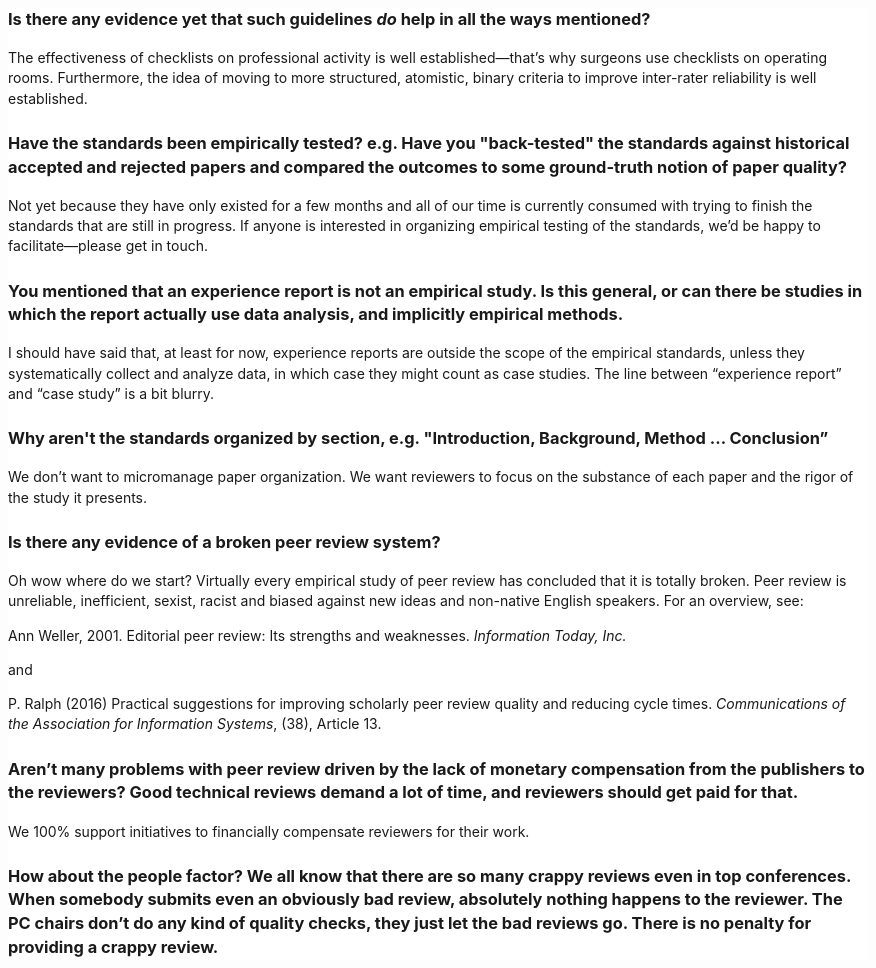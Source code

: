 ### Is there any evidence yet that such guidelines *do* help in all the ways mentioned?

The effectiveness of checklists on professional activity is well established—that’s why surgeons use checklists on operating rooms. Furthermore, the idea of moving to more structured, atomistic, binary criteria to improve inter-rater reliability is well established. 

### Have the standards been empirically tested? e.g. Have you "back-tested" the standards against historical accepted and rejected papers and compared the outcomes to some ground-truth notion of paper quality?

Not yet because they have only existed for a few months and all of our time is currently consumed with trying to finish the standards that are still in progress. If anyone is interested in organizing empirical testing of the standards, we’d be happy to facilitate—please get in touch. 

### You mentioned that an experience report is not an empirical study. Is this general, or can there be studies in which the report actually use data analysis, and implicitly empirical methods.

I should have said that, at least for now, experience reports are outside the scope of the empirical standards, unless they systematically collect and analyze data, in which case they might count as case studies. The line between “experience report” and “case study” is a bit blurry.

### Why aren't the standards organized by section, e.g. "Introduction, Background, Method … Conclusion”

We don’t want to micromanage paper organization. We want reviewers to focus on the substance of each paper and the rigor of the study it presents. 

### Is there any evidence of a broken peer review system?

Oh wow where do we start? Virtually every empirical study of peer review has concluded that it is totally broken. Peer review is unreliable, inefficient, sexist, racist and biased against new ideas and non-native English speakers. For an overview, see: 

Ann Weller, 2001. Editorial peer review: Its strengths and weaknesses. _Information Today, Inc._

and
 
P. Ralph (2016) Practical suggestions for improving scholarly peer review quality and reducing cycle times. _Communications of the Association for Information Systems_, (38), Article 13.

### Aren’t many problems with peer review driven by the lack of monetary compensation from the publishers to the reviewers? Good technical reviews demand a lot of time, and reviewers should get paid for that.

We 100% support initiatives to financially compensate reviewers for their work. 

### How about the people factor? We all know that there are so many crappy reviews even in top conferences. When somebody submits even an obviously bad review, absolutely nothing happens to the reviewer. The PC chairs don’t do any kind of quality checks, they just let the bad reviews go.  There is no penalty for providing a crappy review.   
